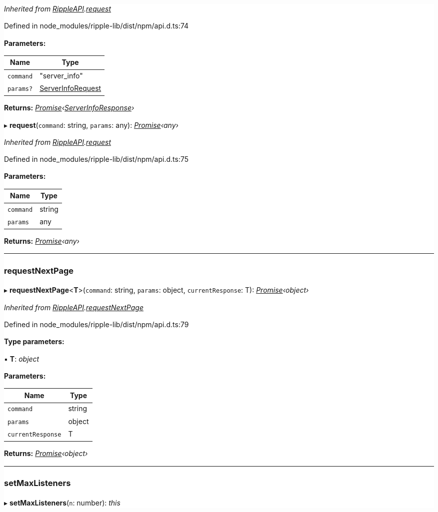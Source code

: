 *Inherited from [RippleAPI](rippleapi.md).[request](rippleapi.md#request)*

Defined in node_modules/ripple-lib/dist/npm/api.d.ts:74

**Parameters:**

Name | Type |
------ | ------ |
`command` | "server_info" |
`params?` | [ServerInfoRequest](../interfaces/serverinforequest.md) |

**Returns:** *[Promise](../interfaces/promise.md)‹[ServerInfoResponse](../interfaces/serverinforesponse.md)›*

▸ **request**(`command`: string, `params`: any): *[Promise](../interfaces/promise.md)‹any›*

*Inherited from [RippleAPI](rippleapi.md).[request](rippleapi.md#request)*

Defined in node_modules/ripple-lib/dist/npm/api.d.ts:75

**Parameters:**

Name | Type |
------ | ------ |
`command` | string |
`params` | any |

**Returns:** *[Promise](../interfaces/promise.md)‹any›*

___

###  requestNextPage

▸ **requestNextPage**<**T**>(`command`: string, `params`: object, `currentResponse`: T): *[Promise](../interfaces/promise.md)‹object›*

*Inherited from [RippleAPI](rippleapi.md).[requestNextPage](rippleapi.md#requestnextpage)*

Defined in node_modules/ripple-lib/dist/npm/api.d.ts:79

**Type parameters:**

▪ **T**: *object*

**Parameters:**

Name | Type |
------ | ------ |
`command` | string |
`params` | object |
`currentResponse` | T |

**Returns:** *[Promise](../interfaces/promise.md)‹object›*

___

###  setMaxListeners

▸ **setMaxListeners**(`n`: number): *this*
